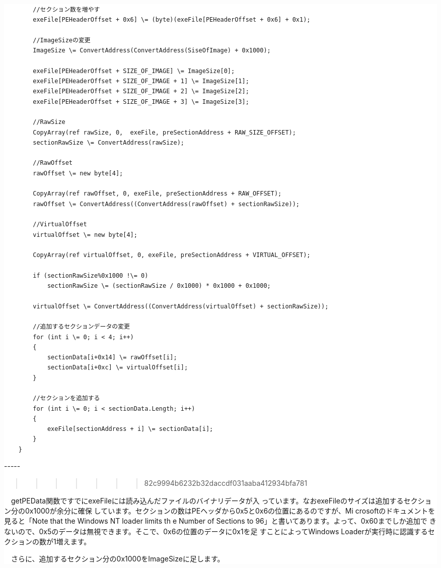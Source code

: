             //セクション数を増やす
            exeFile[PEHeaderOffset + 0x6] \= (byte)(exeFile[PEHeaderOffset + 0x6] + 0x1);

            //ImageSizeの変更
            ImageSize \= ConvertAddress(ConvertAddress(SiseOfImage) + 0x1000);

            exeFile[PEHeaderOffset + SIZE_OF_IMAGE] \= ImageSize[0];
            exeFile[PEHeaderOffset + SIZE_OF_IMAGE + 1] \= ImageSize[1];
            exeFile[PEHeaderOffset + SIZE_OF_IMAGE + 2] \= ImageSize[2];
            exeFile[PEHeaderOffset + SIZE_OF_IMAGE + 3] \= ImageSize[3];

            //RawSize
            CopyArray(ref rawSize, 0,  exeFile, preSectionAddress + RAW_SIZE_OFFSET);
            sectionRawSize \= ConvertAddress(rawSize);

            //RawOffset
            rawOffset \= new byte[4];

            CopyArray(ref rawOffset, 0, exeFile, preSectionAddress + RAW_OFFSET);
            rawOffset \= ConvertAddress((ConvertAddress(rawOffset) + sectionRawSize));

            //VirtualOffset
            virtualOffset \= new byte[4];

            CopyArray(ref virtualOffset, 0, exeFile, preSectionAddress + VIRTUAL_OFFSET);

            if (sectionRawSize%0x1000 !\= 0)
                sectionRawSize \= (sectionRawSize / 0x1000) * 0x1000 + 0x1000;

            virtualOffset \= ConvertAddress((ConvertAddress(virtualOffset) + sectionRawSize));

            //追加するセクションデータの変更
            for (int i \= 0; i < 4; i++)
            {
                sectionData[i+0x14] \= rawOffset[i];
                sectionData[i+0xc] \= virtualOffset[i];
            }

            //セクションを追加する
            for (int i \= 0; i < sectionData.Length; i++)
            {
                exeFile[sectionAddress + i] \= sectionData[i];
            }
        }
\-\-\-\-\-
>>>>>>> 82c9994b6232b32daccdf031aaba412934bfa781

　getPEData関数ですでにexeFileには読み込んだファイルのバイナリデータが入
っています。なおexeFileのサイズは追加するセクション分の0x1000が余分に確保
しています。セクションの数はPEヘッダから0x5と0x6の位置にあるのですが、Mi
crosoftのドキュメントを見ると「Note that the Windows NT loader limits th
e Number of Sections to 96」と書いてあります。よって、0x60までしか追加で
きないので、0x5のデータは無視できます。そこで、0x6の位置のデータに0x1を足
すことによってWindows Loaderが実行時に認識するセクションの数が1増えます。

　さらに、追加するセクション分の0x1000をImageSizeに足します。
